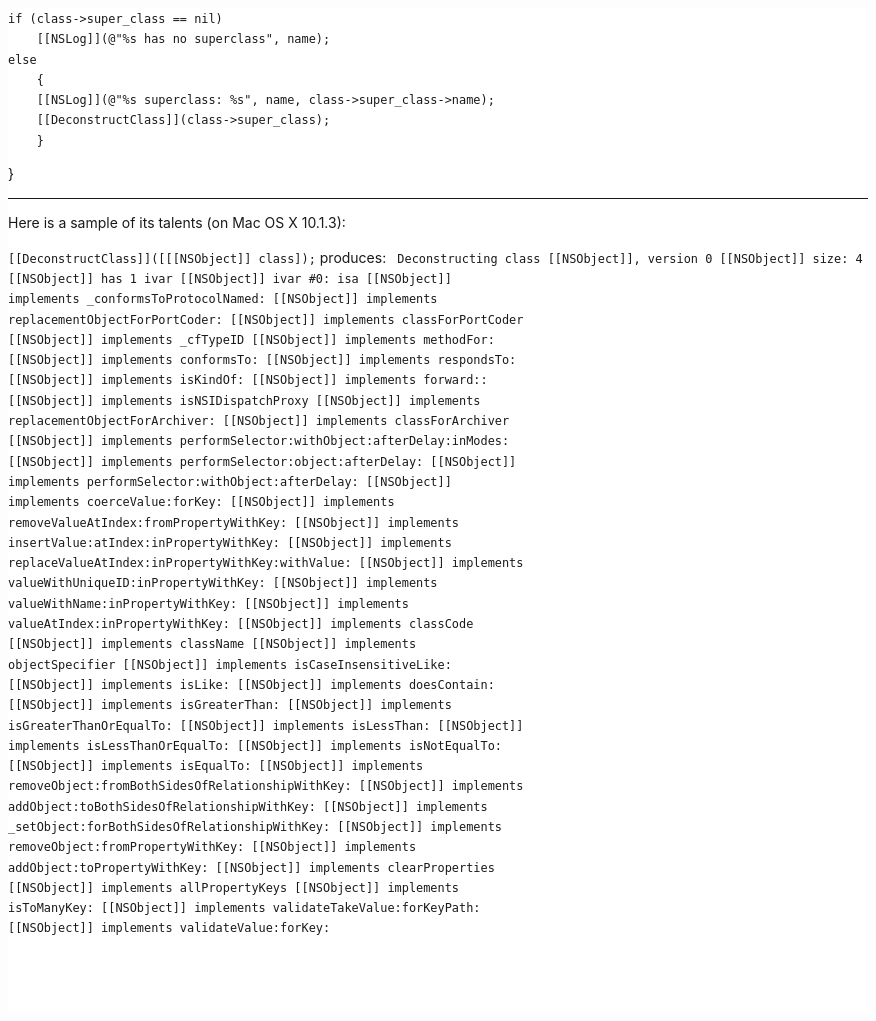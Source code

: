     if (class->super_class == nil)
        [[NSLog]](@"%s has no superclass", name);
    else
        {
        [[NSLog]](@"%s superclass: %s", name, class->super_class->name);
        [[DeconstructClass]](class->super_class);
        }
}
</code>

----

Here is a sample of its talents (on Mac OS X 10.1.3):

<code>[[DeconstructClass]]([[[NSObject]] class]);</code>
produces:
<code>
Deconstructing class [[NSObject]], version 0
[[NSObject]] size: 4
[[NSObject]] has 1 ivar 
[[NSObject]] ivar #0: isa
[[NSObject]] implements _conformsToProtocolNamed:
[[NSObject]] implements replacementObjectForPortCoder:
[[NSObject]] implements classForPortCoder
[[NSObject]] implements _cfTypeID
[[NSObject]] implements methodFor:
[[NSObject]] implements conformsTo:
[[NSObject]] implements respondsTo:
[[NSObject]] implements isKindOf:
[[NSObject]] implements forward::
[[NSObject]] implements isNSIDispatchProxy
[[NSObject]] implements replacementObjectForArchiver:
[[NSObject]] implements classForArchiver
[[NSObject]] implements performSelector:withObject:afterDelay:inModes:
[[NSObject]] implements performSelector:object:afterDelay:
[[NSObject]] implements performSelector:withObject:afterDelay:
[[NSObject]] implements coerceValue:forKey:
[[NSObject]] implements removeValueAtIndex:fromPropertyWithKey:
[[NSObject]] implements insertValue:atIndex:inPropertyWithKey:
[[NSObject]] implements replaceValueAtIndex:inPropertyWithKey:withValue:
[[NSObject]] implements valueWithUniqueID:inPropertyWithKey:
[[NSObject]] implements valueWithName:inPropertyWithKey:
[[NSObject]] implements valueAtIndex:inPropertyWithKey:
[[NSObject]] implements classCode
[[NSObject]] implements className
[[NSObject]] implements objectSpecifier
[[NSObject]] implements isCaseInsensitiveLike:
[[NSObject]] implements isLike:
[[NSObject]] implements doesContain:
[[NSObject]] implements isGreaterThan:
[[NSObject]] implements isGreaterThanOrEqualTo:
[[NSObject]] implements isLessThan:
[[NSObject]] implements isLessThanOrEqualTo:
[[NSObject]] implements isNotEqualTo:
[[NSObject]] implements isEqualTo:
[[NSObject]] implements removeObject:fromBothSidesOfRelationshipWithKey:
[[NSObject]] implements addObject:toBothSidesOfRelationshipWithKey:
[[NSObject]] implements _setObject:forBothSidesOfRelationshipWithKey:
[[NSObject]] implements removeObject:fromPropertyWithKey:
[[NSObject]] implements addObject:toPropertyWithKey:
[[NSObject]] implements clearProperties
[[NSObject]] implements allPropertyKeys
[[NSObject]] implements isToManyKey:
[[NSObject]] implements validateTakeValue:forKeyPath:
[[NSObject]] implements validateValue:forKey: